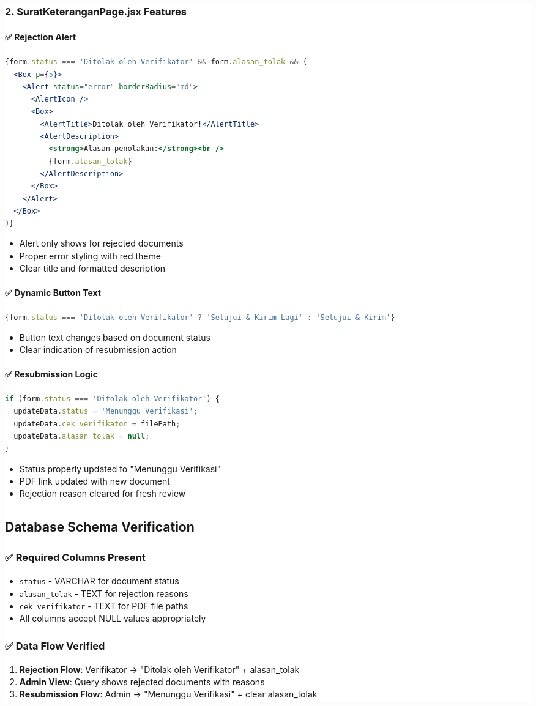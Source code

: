 ### 2. SuratKeteranganPage.jsx Features

#### ✅ Rejection Alert
```jsx
{form.status === 'Ditolak oleh Verifikator' && form.alasan_tolak && (
  <Box p={5}>
    <Alert status="error" borderRadius="md">
      <AlertIcon />
      <Box>
        <AlertTitle>Ditolak oleh Verifikator!</AlertTitle>
        <AlertDescription>
          <strong>Alasan penolakan:</strong><br />
          {form.alasan_tolak}
        </AlertDescription>
      </Box>
    </Alert>
  </Box>
)}
```
- Alert only shows for rejected documents
- Proper error styling with red theme
- Clear title and formatted description

#### ✅ Dynamic Button Text
```jsx
{form.status === 'Ditolak oleh Verifikator' ? 'Setujui & Kirim Lagi' : 'Setujui & Kirim'}
```
- Button text changes based on document status
- Clear indication of resubmission action

#### ✅ Resubmission Logic
```jsx
if (form.status === 'Ditolak oleh Verifikator') {
  updateData.status = 'Menunggu Verifikasi';
  updateData.cek_verifikator = filePath;
  updateData.alasan_tolak = null;
}
```
- Status properly updated to "Menunggu Verifikasi"
- PDF link updated with new document
- Rejection reason cleared for fresh review

## Database Schema Verification

### ✅ Required Columns Present
- `status` - VARCHAR for document status
- `alasan_tolak` - TEXT for rejection reasons  
- `cek_verifikator` - TEXT for PDF file paths
- All columns accept NULL values appropriately

### ✅ Data Flow Verified
1. **Rejection Flow**: Verifikator → "Ditolak oleh Verifikator" + alasan_tolak
2. **Admin View**: Query shows rejected documents with reasons
3. **Resubmission Flow**: Admin → "Menunggu Verifikasi" + clear alasan_tolak
